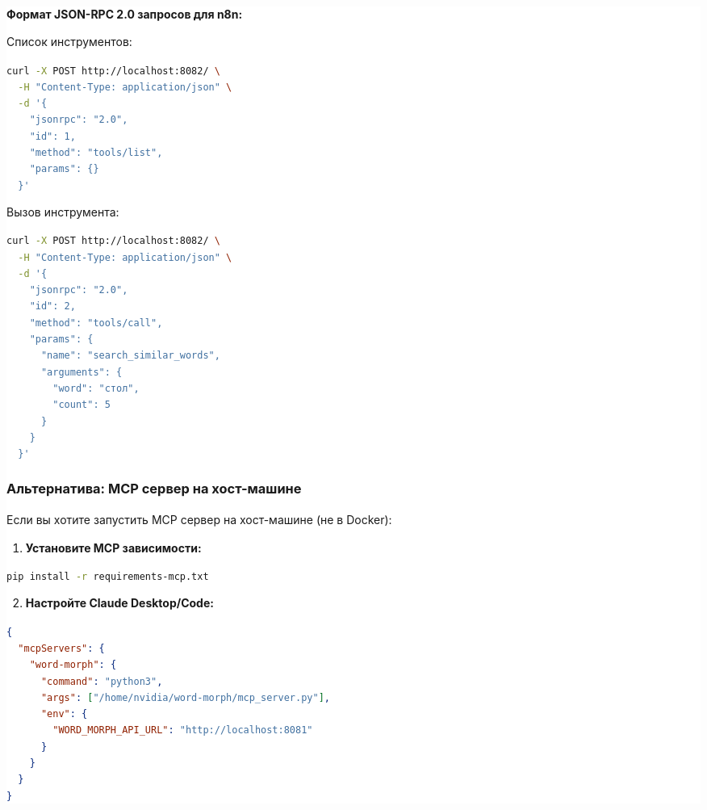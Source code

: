 **Формат JSON-RPC 2.0 запросов для n8n:**

Список инструментов:
```bash
curl -X POST http://localhost:8082/ \
  -H "Content-Type: application/json" \
  -d '{
    "jsonrpc": "2.0",
    "id": 1,
    "method": "tools/list",
    "params": {}
  }'
```

Вызов инструмента:
```bash
curl -X POST http://localhost:8082/ \
  -H "Content-Type: application/json" \
  -d '{
    "jsonrpc": "2.0",
    "id": 2,
    "method": "tools/call",
    "params": {
      "name": "search_similar_words",
      "arguments": {
        "word": "стол",
        "count": 5
      }
    }
  }'
```

### Альтернатива: MCP сервер на хост-машине

Если вы хотите запустить MCP сервер на хост-машине (не в Docker):

1. **Установите MCP зависимости:**
```bash
pip install -r requirements-mcp.txt
```

2. **Настройте Claude Desktop/Code:**
```json
{
  "mcpServers": {
    "word-morph": {
      "command": "python3",
      "args": ["/home/nvidia/word-morph/mcp_server.py"],
      "env": {
        "WORD_MORPH_API_URL": "http://localhost:8081"
      }
    }
  }
}
```
